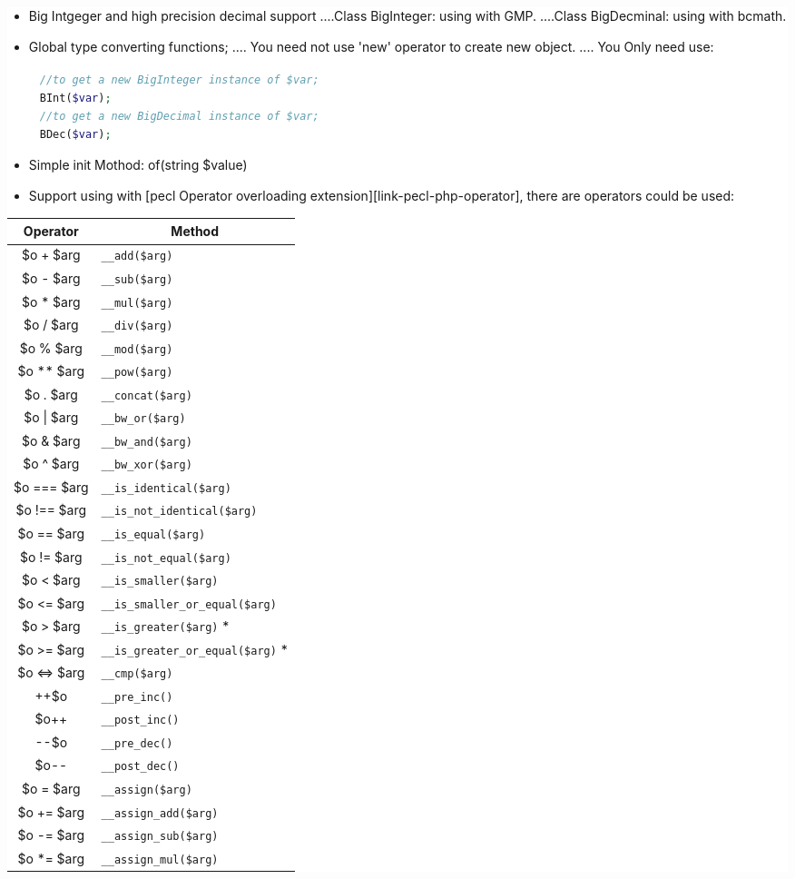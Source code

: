 * Big Intgeger and high precision decimal support
....Class BigInteger: using with GMP.
....Class BigDecminal: using with bcmath.

* Global type converting functions; 
.... You need not use 'new' operator to create new object.
.... You Only need use:

``` php     
     //to get a new BigInteger instance of $var; 
     BInt($var); 
     //to get a new BigDecimal instance of $var; 
     BDec($var); 
```
* Simple init Mothod: of(string $value)
    
* Support using with [pecl Operator overloading extension][link-pecl-php-operator], there are operators could be used:
    
| Operator | Method |
|:---:| --- |
| $o + $arg | `__add($arg)` |
| $o - $arg | `__sub($arg)` |
| $o * $arg | `__mul($arg)` |
| $o / $arg | `__div($arg)` |
| $o % $arg | `__mod($arg)` |
| $o ** $arg | `__pow($arg)` |
| $o . $arg | `__concat($arg)` |
| $o &#x7c; $arg | `__bw_or($arg)` |
| $o & $arg | `__bw_and($arg)` |
| $o ^ $arg | `__bw_xor($arg)` |
| $o === $arg | `__is_identical($arg)` |
| $o !== $arg | `__is_not_identical($arg)` |
| $o == $arg | `__is_equal($arg)` |
| $o != $arg | `__is_not_equal($arg)` |
| $o < $arg | `__is_smaller($arg)` |
| $o <= $arg | `__is_smaller_or_equal($arg)` |
| $o > $arg | `__is_greater($arg)` &#42; |
| $o >= $arg | `__is_greater_or_equal($arg)` &#42; |
| $o <=> $arg | `__cmp($arg)` |
| ++$o | `__pre_inc()` |
| $o++  | `__post_inc()` |
| --$o | `__pre_dec()` |
| $o-- | `__post_dec()` |
| $o = $arg | `__assign($arg)` |
| $o += $arg | `__assign_add($arg)` |
| $o -= $arg | `__assign_sub($arg)` |
| $o \*= $arg | `__assign_mul($arg)` |

[ico-version]: https://img.shields.io/packagist/v/bardoqi/bigmath.svg?style=flat-square
[ico-license]: https://img.shields.io/badge/license-MIT-brightgreen.svg?style=flat-square
[ico-travis]: https://img.shields.io/travis/bardoqi/bigmath/master.svg?style=flat-square
[ico-scrutinizer]: https://img.shields.io/scrutinizer/coverage/g/bardoqi/bigmath.svg?style=flat-square
[ico-code-quality]: https://img.shields.io/scrutinizer/g/bardoqi/bigmath.svg?style=flat-square
[ico-downloads]: https://img.shields.io/packagist/dt/bardoqi/bigmath.svg?style=flat-square
[link-packagist]: https://packagist.org/packages/bardoqi/bigmath
[link-travis]: https://travis-ci.org/bardoqi/bigmath
[link-scrutinizer]: https://scrutinizer-ci.com/g/bardoqi/bigmath/code-structure
[link-code-quality]: https://scrutinizer-ci.com/g/bardoqi/bigmath
[link-downloads]: https://packagist.org/packages/bardoqi/bigmath
[link-author]: https://github.com/bardoqi
[link-contributors]: ../../contributors